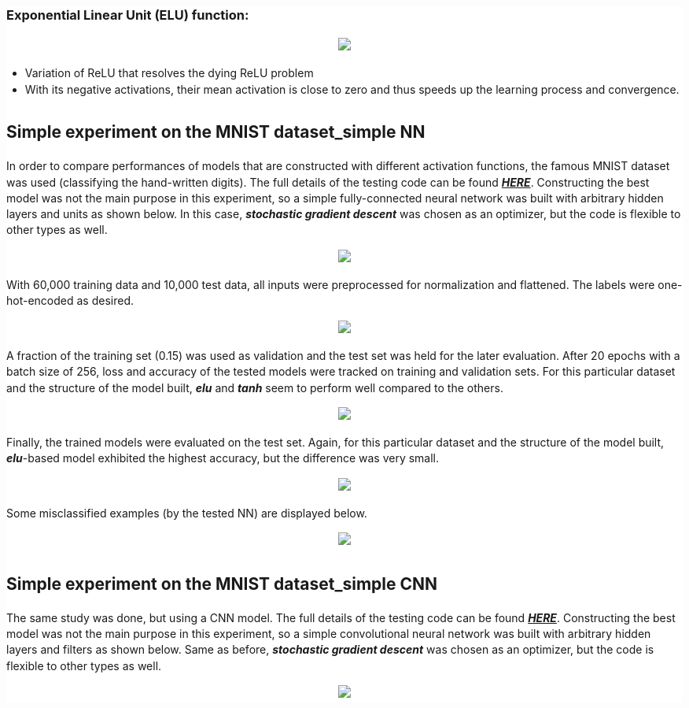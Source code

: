 ### Exponential Linear Unit (ELU) function:

<p align="center"><img src="../images/activation_funtion_elu.png" width="350"></p>

* Variation of ReLU that resolves the dying ReLU problem
* With its negative activations, their mean activation is close to zero and thus speeds up the learning process and convergence. 

## Simple experiment on the MNIST dataset_simple NN

In order to compare performances of models that are constructed with different activation functions, the famous MNIST dataset was used (classifying the hand-written digits). The full details of the testing code can be found ***[HERE](https://github.com/Matthew-AI-Dev/ML_DL_articles_resources/blob/master/Code%20appendix/Activation_funtion_experiment.ipynb)***. Constructing the best model was not the main purpose in this experiment, so a simple fully-connected neural network was built with arbitrary hidden layers and units as shown below. In this case, ***stochastic gradient descent*** was chosen as an optimizer, but the code is flexible to other types as well.

<p align="center"><img src="../images/activation_test_model_nn.png" width="750"></p>

With 60,000 training data and 10,000 test data, all inputs were preprocessed for normalization and flattened. The labels were one-hot-encoded as desired. 

<p align="center"><img src="../images/activation_test_preprocessing_nn.png" width="750"></p>

A fraction of the training set (0.15) was used as validation and the test set was held for the later evaluation. After 20 epochs with a batch size of 256, loss and accuracy of the tested models were tracked on training and validation sets. For this particular dataset and the structure of the model built, ***elu*** and ***tanh*** seem to perform well compared to the others.

<p align="center"><img src="../images/activation_test_result_nn.png" width="750"></p>

Finally, the trained models were evaluated on the test set. Again, for this particular dataset and the structure of the model built, ***elu***-based model exhibited the highest accuracy, but the difference was very small. 

<p align="center"><img src="../images/activation_test_eval_nn.png" width="500"></p>

Some misclassified examples (by the tested NN) are displayed below. 

<p align="center"><img src="../images/activation_wrongly_classified_nn.png" width="700"></p>

## Simple experiment on the MNIST dataset_simple CNN

The same study was done, but using a CNN model. The full details of the testing code can be found ***[HERE](https://github.com/Matthew-AI-Dev/ML_DL_articles_resources/blob/master/Code%20appendix/Activation_funtion_experiment.ipynb)***. Constructing the best model was not the main purpose in this experiment, so a simple convolutional neural network was built with arbitrary hidden layers and filters as shown below. Same as before, ***stochastic gradient descent*** was chosen as an optimizer, but the code is flexible to other types as well.

<p align="center"><img src="../images/activation_test_model_cnn.png" width="750"></p>
